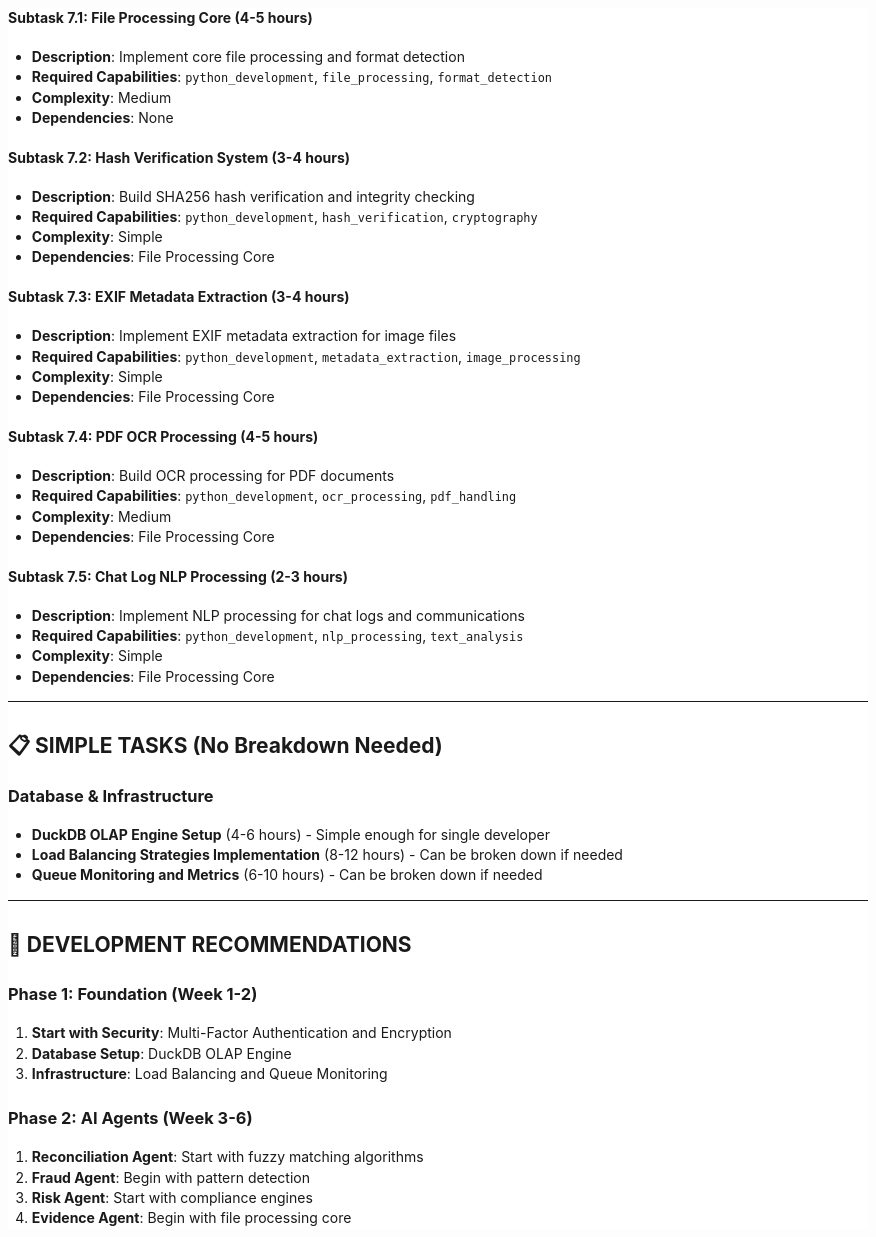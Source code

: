 #### **Subtask 7.1: File Processing Core** (4-5 hours)
- **Description**: Implement core file processing and format detection
- **Required Capabilities**: `python_development`, `file_processing`, `format_detection`
- **Complexity**: Medium
- **Dependencies**: None

#### **Subtask 7.2: Hash Verification System** (3-4 hours)
- **Description**: Build SHA256 hash verification and integrity checking
- **Required Capabilities**: `python_development`, `hash_verification`, `cryptography`
- **Complexity**: Simple
- **Dependencies**: File Processing Core

#### **Subtask 7.3: EXIF Metadata Extraction** (3-4 hours)
- **Description**: Implement EXIF metadata extraction for image files
- **Required Capabilities**: `python_development`, `metadata_extraction`, `image_processing`
- **Complexity**: Simple
- **Dependencies**: File Processing Core

#### **Subtask 7.4: PDF OCR Processing** (4-5 hours)
- **Description**: Build OCR processing for PDF documents
- **Required Capabilities**: `python_development`, `ocr_processing`, `pdf_handling`
- **Complexity**: Medium
- **Dependencies**: File Processing Core

#### **Subtask 7.5: Chat Log NLP Processing** (2-3 hours)
- **Description**: Implement NLP processing for chat logs and communications
- **Required Capabilities**: `python_development`, `nlp_processing`, `text_analysis`
- **Complexity**: Simple
- **Dependencies**: File Processing Core

---

## 📋 **SIMPLE TASKS (No Breakdown Needed)**

### **Database & Infrastructure**
- **DuckDB OLAP Engine Setup** (4-6 hours) - Simple enough for single developer
- **Load Balancing Strategies Implementation** (8-12 hours) - Can be broken down if needed
- **Queue Monitoring and Metrics** (6-10 hours) - Can be broken down if needed

---

## 🚀 **DEVELOPMENT RECOMMENDATIONS**

### **Phase 1: Foundation (Week 1-2)**
1. **Start with Security**: Multi-Factor Authentication and Encryption
2. **Database Setup**: DuckDB OLAP Engine
3. **Infrastructure**: Load Balancing and Queue Monitoring

### **Phase 2: AI Agents (Week 3-6)**
1. **Reconciliation Agent**: Start with fuzzy matching algorithms
2. **Fraud Agent**: Begin with pattern detection
3. **Risk Agent**: Start with compliance engines
4. **Evidence Agent**: Begin with file processing core
